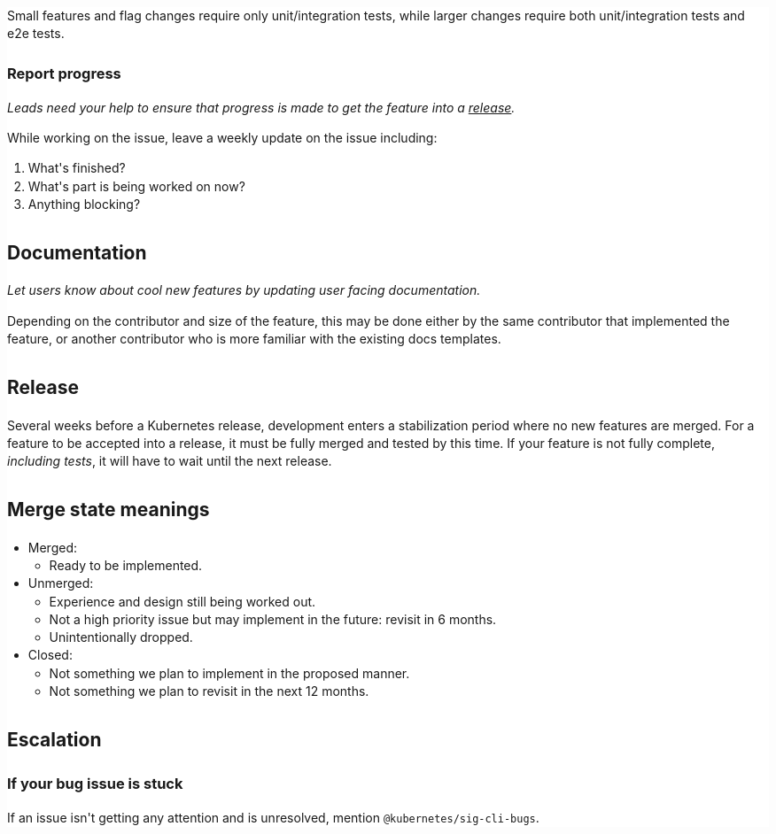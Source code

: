 Small features and flag changes require only unit/integration tests,
while larger changes require both unit/integration tests and e2e tests.

### Report progress

_Leads need your help to ensure that progress is made to
get the feature into a [release]._

While working on the issue, leave a weekly update on the issue
including:

1. What's finished?
2. What's part is being worked on now?
3. Anything blocking?


## Documentation

_Let users know about cool new features by updating user facing documentation._

Depending on the contributor and size of the feature, this
may be done either by the same contributor that implemented the feature,
or another contributor who is more familiar with the existing docs
templates.

## Release

Several weeks before a Kubernetes release, development enters a stabilization
period where no new features are merged.  For a feature to be accepted
into a release, it must be fully merged and tested by this time.  If
your feature is not fully complete, _including tests_, it will have
to wait until the next release.

## Merge state meanings

- Merged:
  - Ready to be implemented.
- Unmerged:
  - Experience and design still being worked out.
  - Not a high priority issue but may implement in the future: revisit
    in 6 months.
  - Unintentionally dropped.
- Closed:
  - Not something we plan to implement in the proposed manner.
  - Not something we plan to revisit in the next 12 months.

## Escalation

### If your bug issue is stuck

If an issue isn't getting any attention and is unresolved, mention
`@kubernetes/sig-cli-bugs`.


[@mentions]: https://help.github.com/articles/basic-writing-and-formatting-syntax/#mentioning-users-and-teams
[Kubernetes Basics Tutorial]: https://kubernetes.io/docs/tutorials/kubernetes-basics
[PR]: https://help.github.com/articles/creating-a-pull-request
[`PTAL`]: https://en.wiktionary.org/wiki/PTAL
[agenda]: https://docs.google.com/document/d/1r0YElcXt6G5mOWxwZiXgGu_X6he3F--wKwg-9UBc29I/edit
[bug]: #bug-lifecycle
[communication]:  /sig-cli#contact
[community page]: /sig-cli
[design proposal]: #design-proposals
[design repo]: /contributors/design-proposals/cli
[design template]: /contributors/design-proposals/Design_Proposal_TEMPLATE.md
[development guide]: /contributors/devel/development.md
[existing issue]: #adopt-an-issue
[feature repo]: https://github.com/kubernetes/features
[feature request]: #feature-requests
[feature]: https://github.com/kubernetes/features
[group]: https://groups.google.com/forum/#!forum/kubernetes-sig-cli
[issue]: https://github.com/kubernetes/kubectl/projects/3
[kubectl docs]: https://kubernetes.io/docs/tutorials/object-management-kubectl/object-management/
[kubernetes/cmd/kubectl]: https://git.k8s.io/kubernetes/cmd/kubectl
[kubernetes/pkg/kubectl]: https://git.k8s.io/kubernetes/pkg/kubectl
[leads]: /sig-cli#leads
[management overview]: https://kubernetes.io/docs/concepts/tools/kubectl/object-management-overview
[meeting]: /sig-cli#meetings
[release]: #release
[slack-messages]: https://kubernetes.slack.com/messages/sig-cli
[slack-signup]: http://slack.k8s.io/
[tests]: /contributors/devel/testing.md
[cli mentors]: https://groups.google.com/a/google.com/forum/#!forum/kubernetes-sig-cli-mentors
[about me form]: https://docs.google.com/forms/d/1ID6DX1abiDr9Z9_sXXC0DsMwuyHb_NeFdB3xeRa4Vf0